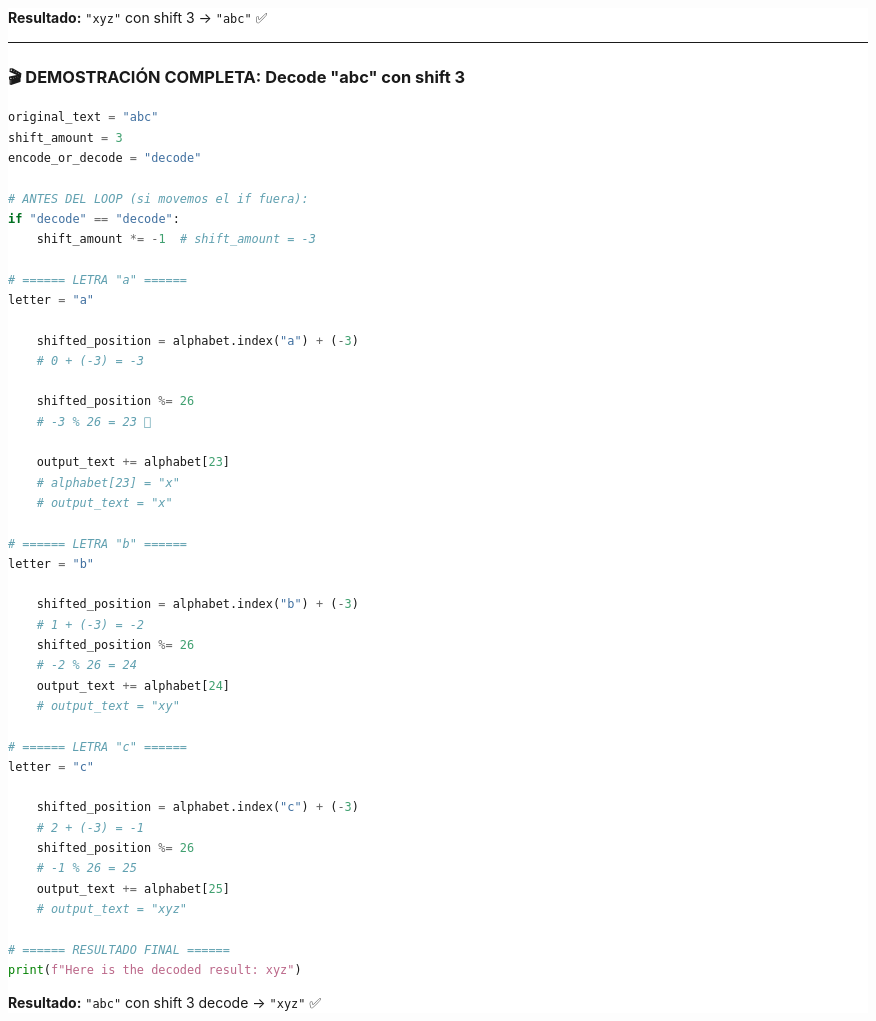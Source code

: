 **Resultado:** `"xyz"` con shift 3 → `"abc"` ✅

---

### **🎬 DEMOSTRACIÓN COMPLETA: Decode "abc" con shift 3**
```python
original_text = "abc"
shift_amount = 3
encode_or_decode = "decode"

# ANTES DEL LOOP (si movemos el if fuera):
if "decode" == "decode":
    shift_amount *= -1  # shift_amount = -3

# ====== LETRA "a" ======
letter = "a"

    shifted_position = alphabet.index("a") + (-3)
    # 0 + (-3) = -3
    
    shifted_position %= 26
    # -3 % 26 = 23 🎯
    
    output_text += alphabet[23]
    # alphabet[23] = "x"
    # output_text = "x"

# ====== LETRA "b" ======
letter = "b"

    shifted_position = alphabet.index("b") + (-3)
    # 1 + (-3) = -2
    shifted_position %= 26
    # -2 % 26 = 24
    output_text += alphabet[24]
    # output_text = "xy"

# ====== LETRA "c" ======
letter = "c"

    shifted_position = alphabet.index("c") + (-3)
    # 2 + (-3) = -1
    shifted_position %= 26
    # -1 % 26 = 25
    output_text += alphabet[25]
    # output_text = "xyz"

# ====== RESULTADO FINAL ======
print(f"Here is the decoded result: xyz")
```

**Resultado:** `"abc"` con shift 3 decode → `"xyz"` ✅
